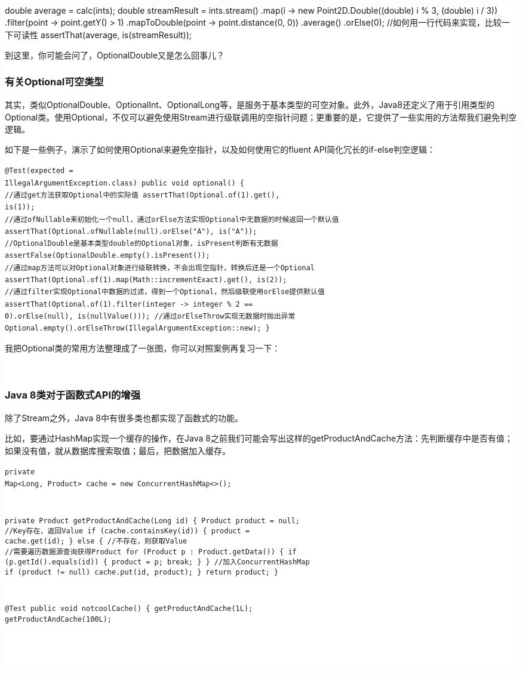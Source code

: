 double average = calc(ints);
double streamResult = ints.stream()
        .map(i -&gt; new Point2D.Double((double) i % 3, (double) i / 3))
        .filter(point -&gt; point.getY() &gt; 1)
        .mapToDouble(point -&gt; point.distance(0, 0))
        .average()
        .orElse(0);
//如何用一行代码来实现，比较一下可读性
assertThat(average, is(streamResult));
</code></pre><p>到这里，你可能会问了，OptionalDouble又是怎么回事儿？</p><h3>有关Optional可空类型</h3><p>其实，类似OptionalDouble、OptionalInt、OptionalLong等，是服务于基本类型的可空对象。此外，Java8还定义了用于引用类型的Optional类。使用Optional，不仅可以避免使用Stream进行级联调用的空指针问题；更重要的是，它提供了一些实用的方法帮我们避免判空逻辑。</p><p>如下是一些例子，演示了如何使用Optional来避免空指针，以及如何使用它的fluent API简化冗长的if-else判空逻辑：</p><pre><code>@Test(expected = IllegalArgumentException.class)
public void optional() {
    //通过get方法获取Optional中的实际值
    assertThat(Optional.of(1).get(), is(1));
    //通过ofNullable来初始化一个null，通过orElse方法实现Optional中无数据的时候返回一个默认值
    assertThat(Optional.ofNullable(null).orElse(&quot;A&quot;), is(&quot;A&quot;));
    //OptionalDouble是基本类型double的Optional对象，isPresent判断有无数据
    assertFalse(OptionalDouble.empty().isPresent());
    //通过map方法可以对Optional对象进行级联转换，不会出现空指针，转换后还是一个Optional
    assertThat(Optional.of(1).map(Math::incrementExact).get(), is(2));
    //通过filter实现Optional中数据的过滤，得到一个Optional，然后级联使用orElse提供默认值
    assertThat(Optional.of(1).filter(integer -&gt; integer % 2 == 0).orElse(null), is(nullValue()));
    //通过orElseThrow实现无数据时抛出异常
    Optional.empty().orElseThrow(IllegalArgumentException::new);
}
</code></pre><p>我把Optional类的常用方法整理成了一张图，你可以对照案例再复习一下：</p><p><img src="https://static001.geekbang.org/resource/image/c8/52/c8a901bb16b9fca07ae0fc8bb222b252.jpg" alt=""></p><h3>Java 8类对于函数式API的增强</h3><p>除了Stream之外，Java 8中有很多类也都实现了函数式的功能。</p><p>比如，要通过HashMap实现一个缓存的操作，在Java 8之前我们可能会写出这样的getProductAndCache方法：先判断缓存中是否有值；如果没有值，就从数据库搜索取值；最后，把数据加入缓存。</p><pre><code>private Map&lt;Long, Product&gt; cache = new ConcurrentHashMap&lt;&gt;();

private Product getProductAndCache(Long id) {
    Product product = null;
    //Key存在，返回Value
    if (cache.containsKey(id)) {
        product = cache.get(id);
    } else {
        //不存在，则获取Value
        //需要遍历数据源查询获得Product
        for (Product p : Product.getData()) {
            if (p.getId().equals(id)) {
                product = p;
                break;
            }
        }
        //加入ConcurrentHashMap
        if (product != null)
            cache.put(id, product);
    }
    return product;
}

@Test
public void notcoolCache() {
    getProductAndCache(1L);
    getProductAndCache(100L);
